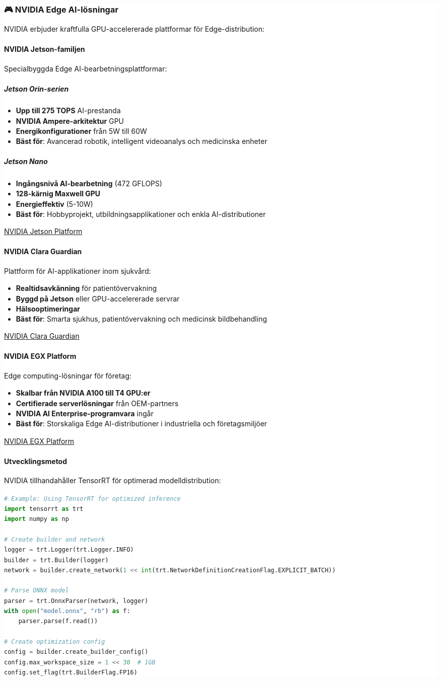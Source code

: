 ### 🎮 NVIDIA Edge AI-lösningar

NVIDIA erbjuder kraftfulla GPU-accelererade plattformar för Edge-distribution:

#### NVIDIA Jetson-familjen

Specialbyggda Edge AI-bearbetningsplattformar:

##### Jetson Orin-serien
- **Upp till 275 TOPS** AI-prestanda
- **NVIDIA Ampere-arkitektur** GPU
- **Energikonfigurationer** från 5W till 60W
- **Bäst för**: Avancerad robotik, intelligent videoanalys och medicinska enheter

##### Jetson Nano
- **Ingångsnivå AI-bearbetning** (472 GFLOPS)
- **128-kärnig Maxwell GPU**
- **Energieffektiv** (5-10W)
- **Bäst för**: Hobbyprojekt, utbildningsapplikationer och enkla AI-distributioner

[NVIDIA Jetson Platform](https://www.nvidia.com/en-us/autonomous-machines/embedded-systems/)

#### NVIDIA Clara Guardian

Plattform för AI-applikationer inom sjukvård:

- **Realtidsavkänning** för patientövervakning
- **Byggd på Jetson** eller GPU-accelererade servrar
- **Hälsooptimeringar**
- **Bäst för**: Smarta sjukhus, patientövervakning och medicinsk bildbehandling

[NVIDIA Clara Guardian](https://developer.nvidia.com/clara)

#### NVIDIA EGX Platform

Edge computing-lösningar för företag:

- **Skalbar från NVIDIA A100 till T4 GPU:er**
- **Certifierade serverlösningar** från OEM-partners
- **NVIDIA AI Enterprise-programvara** ingår
- **Bäst för**: Storskaliga Edge AI-distributioner i industriella och företagsmiljöer

[NVIDIA EGX Platform](https://www.nvidia.com/en-us/data-center/products/egx-edge-computing/)

#### Utvecklingsmetod

NVIDIA tillhandahåller TensorRT för optimerad modelldistribution:

```python
# Example: Using TensorRT for optimized inference
import tensorrt as trt
import numpy as np

# Create builder and network
logger = trt.Logger(trt.Logger.INFO)
builder = trt.Builder(logger)
network = builder.create_network(1 << int(trt.NetworkDefinitionCreationFlag.EXPLICIT_BATCH))

# Parse ONNX model
parser = trt.OnnxParser(network, logger)
with open("model.onnx", "rb") as f:
    parser.parse(f.read())

# Create optimization config
config = builder.create_builder_config()
config.max_workspace_size = 1 << 30  # 1GB
config.set_flag(trt.BuilderFlag.FP16)

```